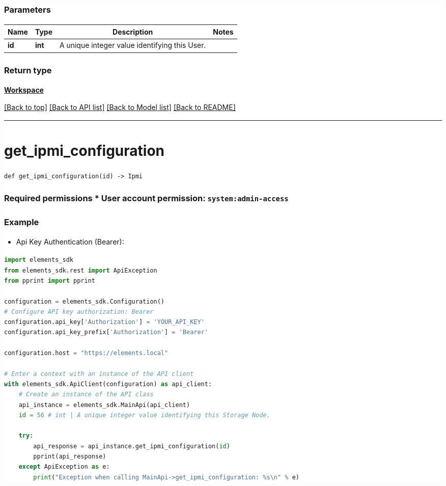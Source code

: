 
### Parameters

Name | Type | Description  | Notes
------------- | ------------- | ------------- | -------------
 **id** | **int**| A unique integer value identifying this User. | 

### Return type

[**Workspace**](Workspace.md)

[[Back to top]](#) [[Back to API list]](../#documentation-for-api-endpoints) [[Back to Model list]](../#documentation-for-models) [[Back to README]](../)


***

# **get_ipmi_configuration**

    def get_ipmi_configuration(id) -> Ipmi 



### Required permissions    * User account permission: `system:admin-access` 

### Example

* Api Key Authentication (Bearer):

```python
import elements_sdk
from elements_sdk.rest import ApiException
from pprint import pprint

configuration = elements_sdk.Configuration()
# Configure API key authorization: Bearer
configuration.api_key['Authorization'] = 'YOUR_API_KEY'
configuration.api_key_prefix['Authorization'] = 'Bearer'

configuration.host = "https://elements.local"

# Enter a context with an instance of the API client
with elements_sdk.ApiClient(configuration) as api_client:
    # Create an instance of the API class
    api_instance = elements_sdk.MainApi(api_client)
    id = 56 # int | A unique integer value identifying this Storage Node.

    try:
        api_response = api_instance.get_ipmi_configuration(id)
        pprint(api_response)
    except ApiException as e:
        print("Exception when calling MainApi->get_ipmi_configuration: %s\n" % e)
```
